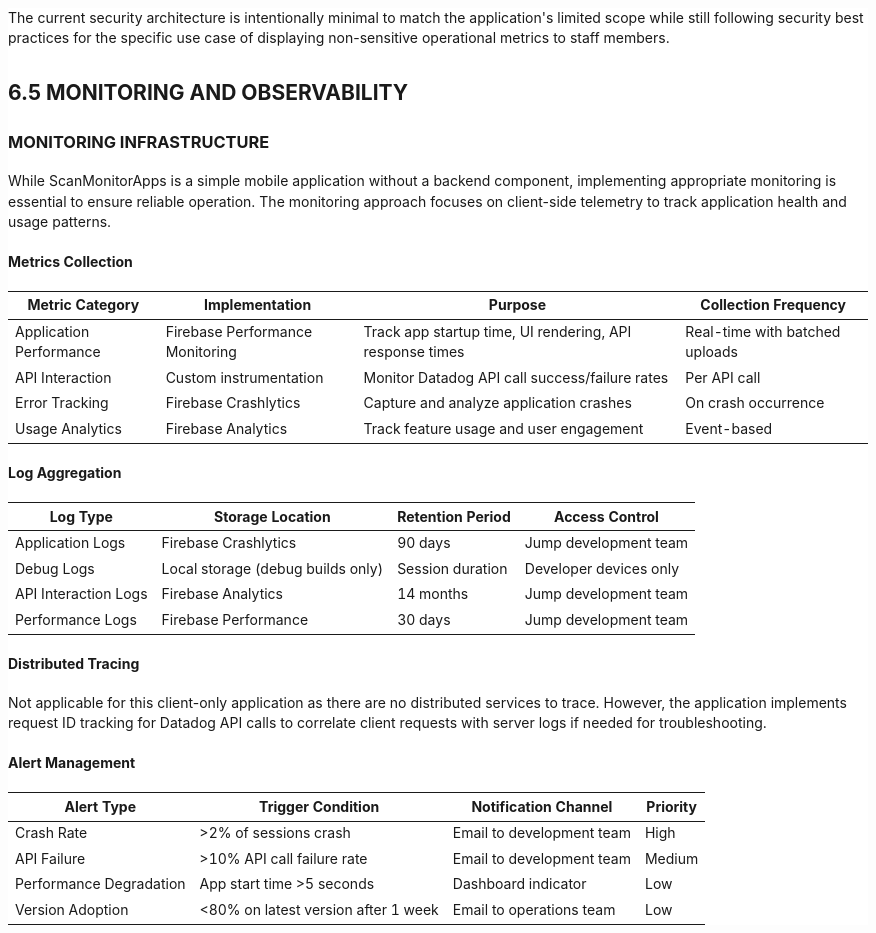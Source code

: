 The current security architecture is intentionally minimal to match the application's limited scope while still following security best practices for the specific use case of displaying non-sensitive operational metrics to staff members.

## 6.5 MONITORING AND OBSERVABILITY

### MONITORING INFRASTRUCTURE

While ScanMonitorApps is a simple mobile application without a backend component, implementing appropriate monitoring is essential to ensure reliable operation. The monitoring approach focuses on client-side telemetry to track application health and usage patterns.

#### Metrics Collection

| Metric Category | Implementation | Purpose | Collection Frequency |
| --- | --- | --- | --- |
| Application Performance | Firebase Performance Monitoring | Track app startup time, UI rendering, API response times | Real-time with batched uploads |
| API Interaction | Custom instrumentation | Monitor Datadog API call success/failure rates | Per API call |
| Error Tracking | Firebase Crashlytics | Capture and analyze application crashes | On crash occurrence |
| Usage Analytics | Firebase Analytics | Track feature usage and user engagement | Event-based |

#### Log Aggregation

| Log Type | Storage Location | Retention Period | Access Control |
| --- | --- | --- | --- |
| Application Logs | Firebase Crashlytics | 90 days | Jump development team |
| Debug Logs | Local storage (debug builds only) | Session duration | Developer devices only |
| API Interaction Logs | Firebase Analytics | 14 months | Jump development team |
| Performance Logs | Firebase Performance | 30 days | Jump development team |

#### Distributed Tracing

Not applicable for this client-only application as there are no distributed services to trace. However, the application implements request ID tracking for Datadog API calls to correlate client requests with server logs if needed for troubleshooting.

#### Alert Management

| Alert Type | Trigger Condition | Notification Channel | Priority |
| --- | --- | --- | --- |
| Crash Rate | \>2% of sessions crash | Email to development team | High |
| API Failure | \>10% API call failure rate | Email to development team | Medium |
| Performance Degradation | App start time \>5 seconds | Dashboard indicator | Low |
| Version Adoption | \<80% on latest version after 1 week | Email to operations team | Low |

